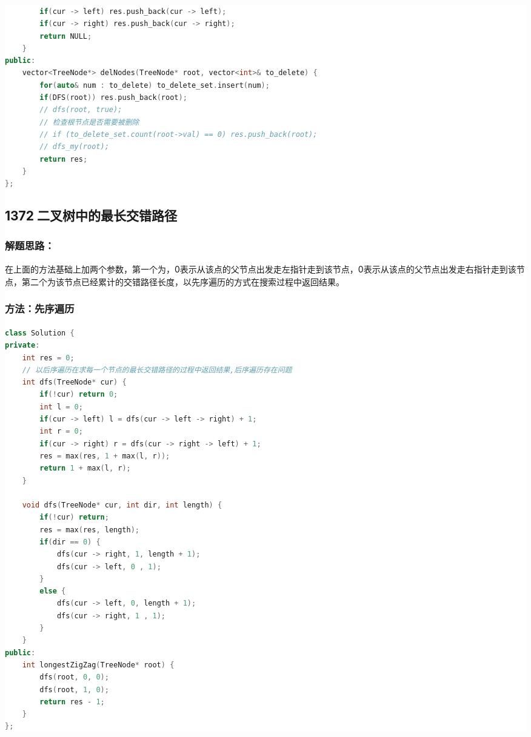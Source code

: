 ```c++
        if(cur -> left) res.push_back(cur -> left);
        if(cur -> right) res.push_back(cur -> right);
        return NULL;
    }
public:
    vector<TreeNode*> delNodes(TreeNode* root, vector<int>& to_delete) {
        for(auto& num : to_delete) to_delete_set.insert(num);
        if(DFS(root)) res.push_back(root);
        // dfs(root, true);
        // 检查根节点是否需要被删除
        // if (to_delete_set.count(root->val) == 0) res.push_back(root);
        // dfs_my(root);
        return res;
    }
};
```



## 1372 二叉树中的最长交错路径

### 解题思路：

在上面的方法基础上加两个参数，第一个为，0表示从该点的父节点出发走左指针走到该节点，0表示从该点的父节点出发走右指针走到该节点，第二个为该节点已经累计的交错路径长度，以先序遍历的方式在搜索过程中返回结果。

### 方法：先序遍历

```c++
class Solution {
private:
    int res = 0;
    // 以后序遍历在求每一个节点的最长交错路径的过程中返回结果,后序遍历存在问题
    int dfs(TreeNode* cur) {
        if(!cur) return 0;
        int l = 0;
        if(cur -> left) l = dfs(cur -> left -> right) + 1;
        int r = 0;
        if(cur -> right) r = dfs(cur -> right -> left) + 1;
        res = max(res, 1 + max(l, r));
        return 1 + max(l, r);
    }

    void dfs(TreeNode* cur, int dir, int length) {
        if(!cur) return;
        res = max(res, length);
        if(dir == 0) {
            dfs(cur -> right, 1, length + 1);
            dfs(cur -> left, 0 , 1);
        }
        else {
            dfs(cur -> left, 0, length + 1);
            dfs(cur -> right, 1 , 1);
        }
    }
public:
    int longestZigZag(TreeNode* root) {
        dfs(root, 0, 0);
        dfs(root, 1, 0);
        return res - 1;
    }
};
```
